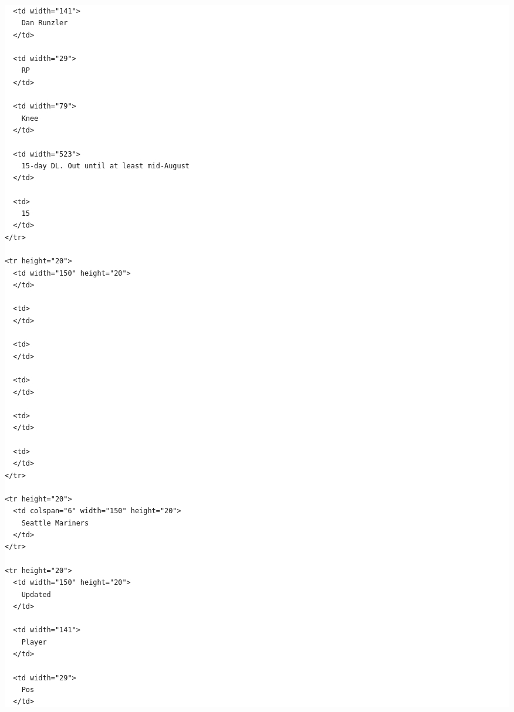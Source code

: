       <td width="141">
        Dan Runzler
      </td>

      <td width="29">
        RP
      </td>

      <td width="79">
        Knee
      </td>

      <td width="523">
        15-day DL. Out until at least mid-August
      </td>

      <td>
        15
      </td>
    </tr>

    <tr height="20">
      <td width="150" height="20">
      </td>

      <td>
      </td>

      <td>
      </td>

      <td>
      </td>

      <td>
      </td>

      <td>
      </td>
    </tr>

    <tr height="20">
      <td colspan="6" width="150" height="20">
        Seattle Mariners
      </td>
    </tr>

    <tr height="20">
      <td width="150" height="20">
        Updated
      </td>

      <td width="141">
        Player
      </td>

      <td width="29">
        Pos
      </td>

